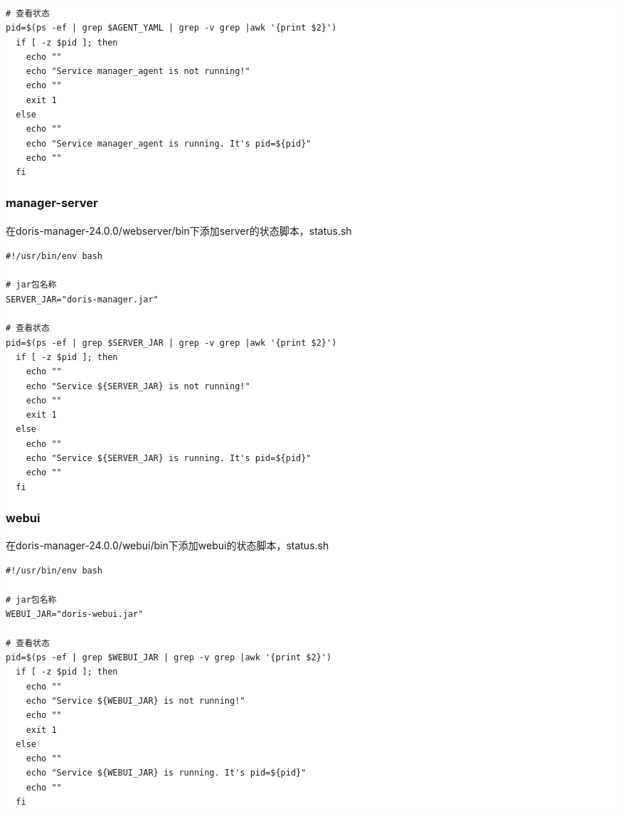     # 查看状态
    pid=$(ps -ef | grep $AGENT_YAML | grep -v grep |awk '{print $2}')
      if [ -z $pid ]; then
        echo ""
        echo "Service manager_agent is not running!"
        echo ""
        exit 1
      else
        echo ""
        echo "Service manager_agent is running. It's pid=${pid}"
        echo ""
      fi

### manager-server

在doris-manager-24.0.0/webserver/bin下添加server的状态脚本，status.sh

    #!/usr/bin/env bash
    
    # jar包名称
    SERVER_JAR="doris-manager.jar"
    
    # 查看状态
    pid=$(ps -ef | grep $SERVER_JAR | grep -v grep |awk '{print $2}')
      if [ -z $pid ]; then
        echo ""
        echo "Service ${SERVER_JAR} is not running!"
        echo ""
        exit 1
      else
        echo ""
        echo "Service ${SERVER_JAR} is running. It's pid=${pid}"
        echo ""
      fi

### webui

在doris-manager-24.0.0/webui/bin下添加webui的状态脚本，status.sh

    #!/usr/bin/env bash
    
    # jar包名称
    WEBUI_JAR="doris-webui.jar"
    
    # 查看状态
    pid=$(ps -ef | grep $WEBUI_JAR | grep -v grep |awk '{print $2}')
      if [ -z $pid ]; then
        echo ""
        echo "Service ${WEBUI_JAR} is not running!"
        echo ""
        exit 1
      else
        echo ""
        echo "Service ${WEBUI_JAR} is running. It's pid=${pid}"
        echo ""
      fi
    